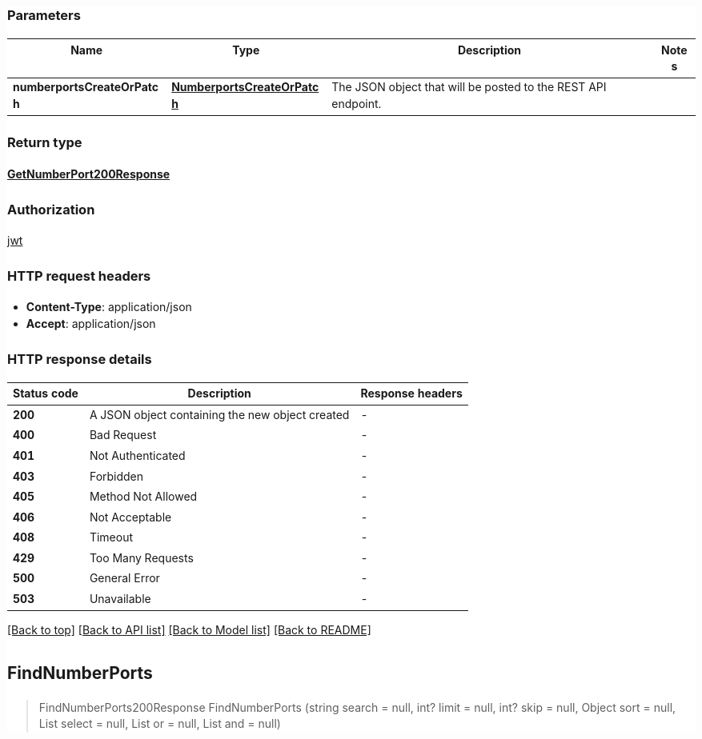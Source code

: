 
### Parameters


Name | Type | Description  | Notes
------------- | ------------- | ------------- | -------------
 **numberportsCreateOrPatch** | [**NumberportsCreateOrPatch**](NumberportsCreateOrPatch.md)| The JSON object that will be posted to the REST API endpoint. | 

### Return type

[**GetNumberPort200Response**](GetNumberPort200Response.md)

### Authorization

[jwt](../README.md#jwt)

### HTTP request headers

- **Content-Type**: application/json
- **Accept**: application/json


### HTTP response details
| Status code | Description | Response headers |
|-------------|-------------|------------------|
| **200** | A JSON object containing the new object created |  -  |
| **400** | Bad Request |  -  |
| **401** | Not Authenticated |  -  |
| **403** | Forbidden |  -  |
| **405** | Method Not Allowed |  -  |
| **406** | Not Acceptable |  -  |
| **408** | Timeout |  -  |
| **429** | Too Many Requests |  -  |
| **500** | General Error |  -  |
| **503** | Unavailable |  -  |

[[Back to top]](#)
[[Back to API list]](../README.md#documentation-for-api-endpoints)
[[Back to Model list]](../README.md#documentation-for-models)
[[Back to README]](../README.md)


## FindNumberPorts

> FindNumberPorts200Response FindNumberPorts (string search = null, int? limit = null, int? skip = null, Object sort = null, List<string> select = null, List<Object> or = null, List<Object> and = null)
